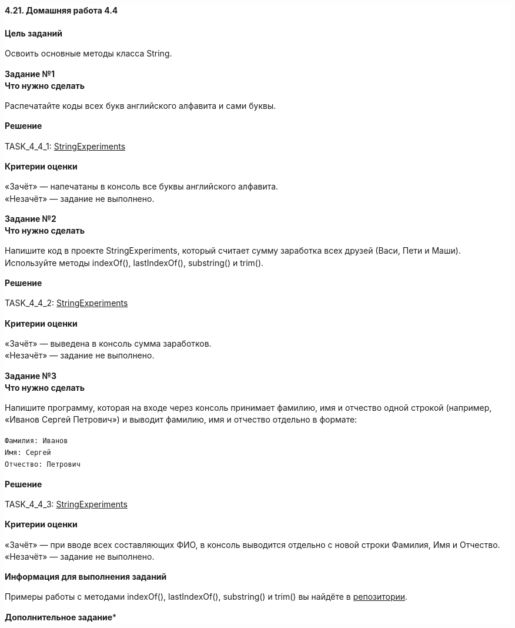 #### 4.21. Домашняя работа 4.4

**Цель заданий**

Освоить основные методы класса String.

**Задание №1**  
**Что нужно сделать**

Распечатайте коды всех букв английского алфавита и сами буквы.

**Решение**

TASK_4_4_1: [StringExperiments](./StringExperiments)

**Критерии оценки**

«Зачёт» — напечатаны в консоль все буквы английского алфавита.  
«Незачёт» — задание не выполнено.

**Задание №2**  
**Что нужно сделать**

Напишите код в проекте StringExperiments, который считает сумму заработка всех друзей (Васи, Пети и Маши). Используйте методы indexOf(), lastIndexOf(), substring() и trim().

**Решение**

TASK_4_4_2: [StringExperiments](./StringExperiments)

**Критерии оценки**

«Зачёт» — выведена в консоль сумма заработков.  
«Незачёт» — задание не выполнено.

**Задание №3**  
**Что нужно сделать**

Напишите программу, которая на входе через консоль принимает фамилию, имя и отчество одной строкой (например, «Иванов Сергей Петрович») и выводит фамилию, имя и отчество отдельно в формате:

    Фамилия: Иванов  
    Имя: Сергей  
    Отчество: Петрович

**Решение**

TASK_4_4_3: [StringExperiments](./StringExperiments)

**Критерии оценки**

«Зачёт» — при вводе всех составляющих ФИО, в консоль выводится отдельно с новой строки Фамилия, Имя и Отчество.  
«Незачёт» — задание не выполнено.

**Информация для выполнения заданий**

Примеры работы с методами indexOf(), lastIndexOf(), substring() и trim() вы найдёте в [репозитории](https://github.com/skillbox-java/M4/tree/master/snippets/src/ru/skillbox/M4_4).

**Дополнительное задание***
